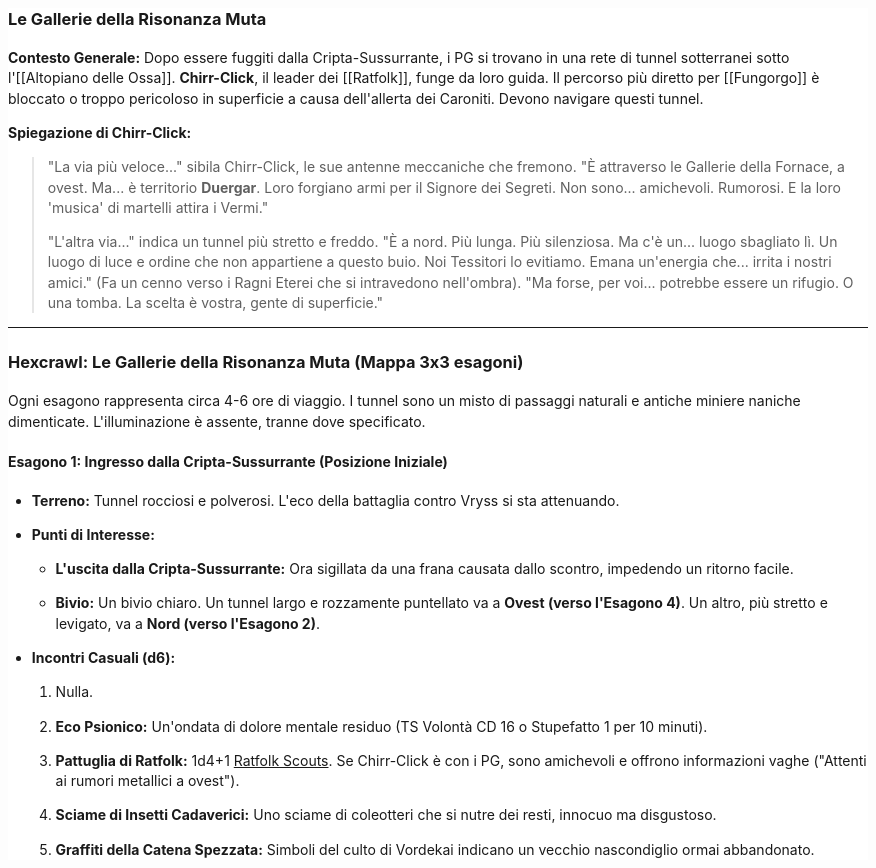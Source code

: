 
### **Le Gallerie della Risonanza Muta**

**Contesto Generale:** Dopo essere fuggiti dalla Cripta-Sussurrante, i PG si trovano in una rete di tunnel sotterranei sotto l'[[Altopiano delle Ossa]]. **Chirr-Click**, il leader dei [[Ratfolk]], funge da loro guida. Il percorso più diretto per [[Fungorgo]] è bloccato o troppo pericoloso in superficie a causa dell'allerta dei Caroniti. Devono navigare questi tunnel.

**Spiegazione di Chirr-Click:**

> "La via più veloce..." sibila Chirr-Click, le sue antenne meccaniche che fremono. "È attraverso le Gallerie della Fornace, a ovest. Ma... è territorio **Duergar**. Loro forgiano armi per il Signore dei Segreti. Non sono... amichevoli. Rumorosi. E la loro 'musica' di martelli attira i Vermi."
> 
> "L'altra via..." indica un tunnel più stretto e freddo. "È a nord. Più lunga. Più silenziosa. Ma c'è un... luogo sbagliato lì. Un luogo di luce e ordine che non appartiene a questo buio. Noi Tessitori lo evitiamo. Emana un'energia che... irrita i nostri amici." (Fa un cenno verso i Ragni Eterei che si intravedono nell'ombra). "Ma forse, per voi... potrebbe essere un rifugio. O una tomba. La scelta è vostra, gente di superficie."

---

### **Hexcrawl: Le Gallerie della Risonanza Muta (Mappa 3x3 esagoni)**

Ogni esagono rappresenta circa 4-6 ore di viaggio. I tunnel sono un misto di passaggi naturali e antiche miniere naniche dimenticate. L'illuminazione è assente, tranne dove specificato.

#### **Esagono 1: Ingresso dalla Cripta-Sussurrante (Posizione Iniziale)**

- **Terreno:** Tunnel rocciosi e polverosi. L'eco della battaglia contro Vryss si sta attenuando.
    
- **Punti di Interesse:**
    
    - **L'uscita dalla Cripta-Sussurrante:** Ora sigillata da una frana causata dallo scontro, impedendo un ritorno facile.
        
    - **Bivio:** Un bivio chiaro. Un tunnel largo e rozzamente puntellato va a **Ovest (verso l'Esagono 4)**. Un altro, più stretto e levigato, va a **Nord (verso l'Esagono 2)**.
        
- **Incontri Casuali (d6):**
    
    1. Nulla.
        
    2. **Eco Psionico:** Un'ondata di dolore mentale residuo (TS Volontà CD 16 o Stupefatto 1 per 10 minuti).
        
    3. **Pattuglia di Ratfolk:** 1d4+1 [Ratfolk Scouts](https://www.google.com/url?sa=E&q=https%3A%2F%2F2e.aonprd.com%2FNPCs.aspx%3FID%3D972). Se Chirr-Click è con i PG, sono amichevoli e offrono informazioni vaghe ("Attenti ai rumori metallici a ovest").
        
    4. **Sciame di Insetti Cadaverici:** Uno sciame di coleotteri che si nutre dei resti, innocuo ma disgustoso.
        
    5. **Graffiti della Catena Spezzata:** Simboli del culto di Vordekai indicano un vecchio nascondiglio ormai abbandonato.
        